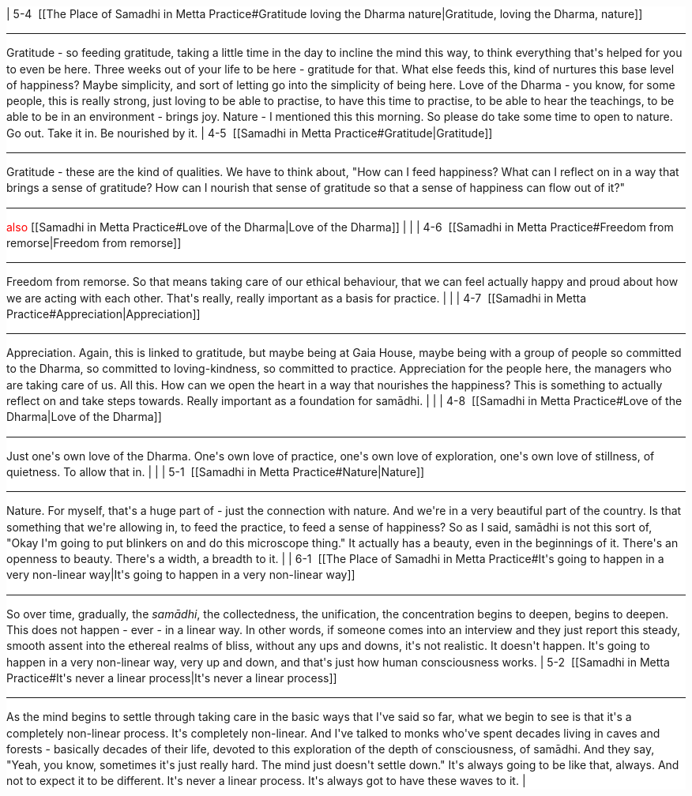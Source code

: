 | <span class="blockid">5-4</span>&nbsp;&nbsp;[[The Place of Samadhi in Metta Practice#Gratitude loving the Dharma nature\|Gratitude, loving the Dharma, nature]]<br/><hr class="cell">Gratitude - so feeding gratitude, taking a little time in the day to incline the mind this way, to think everything that's helped for you to even be here. Three weeks out of your life to be here - gratitude for that. What else feeds this, kind of nurtures this base level of happiness? Maybe simplicity, and sort of letting go into the simplicity of being here. Love of the Dharma - you know, for some people, this is really strong, just loving to be able to practise, to have this time to practise, to be able to hear the teachings, to be able to be in an environment - brings joy. Nature - I mentioned this this morning. So please do take some time to open to nature. Go out. Take it in. Be nourished by it. | <span class="blockid">4-5</span>&nbsp;&nbsp;[[Samadhi in Metta Practice#Gratitude\|Gratitude]]<br/><hr class="cell">Gratitude - these are the kind of qualities. We have to think about, "How can I feed happiness? What can I reflect on in a way that brings a sense of gratitude? How can I nourish that sense of gratitude so that a sense of happiness can flow out of it?"<br/><hr class="cell"><span style="color:red">also</span> [[Samadhi in Metta Practice#Love of the Dharma\|Love of the Dharma]] |
|  | <span class="blockid">4-6</span>&nbsp;&nbsp;[[Samadhi in Metta Practice#Freedom from remorse\|Freedom from remorse]]<br/><hr class="cell">Freedom from remorse. So that means taking care of our ethical behaviour, that we can feel actually happy and proud about how we are acting with each other. That's really, really important as a basis for practice. |
|  | <span class="blockid">4-7</span>&nbsp;&nbsp;[[Samadhi in Metta Practice#Appreciation\|Appreciation]]<br/><hr class="cell">Appreciation. Again, this is linked to gratitude, but maybe being at Gaia House, maybe being with a group of people so committed to the Dharma, so committed to loving-kindness, so committed to practice. Appreciation for the people here, the managers who are taking care of us. All this. How can we open the heart in a way that nourishes the happiness? This is something to actually reflect on and take steps towards. Really important as a foundation for samādhi. |
|  | <span class="blockid">4-8</span>&nbsp;&nbsp;[[Samadhi in Metta Practice#Love of the Dharma\|Love of the Dharma]]<br/><hr class="cell">Just one's own love of the Dharma. One's own love of practice, one's own love of exploration, one's own love of stillness, of quietness. To allow that in. |
|  | <span class="blockid">5-1</span>&nbsp;&nbsp;[[Samadhi in Metta Practice#Nature\|Nature]]<br/><hr class="cell">Nature. For myself, that's a huge part of - just the connection with nature. And we're in a very beautiful part of the country. Is that something that we're allowing in, to feed the practice, to feed a sense of happiness? So as I said, samādhi is not this sort of, "Okay I'm going to put blinkers on and do this microscope thing." It actually has a beauty, even in the beginnings of it. There's an openness to beauty. There's a width, a breadth to it. |
| <span class="blockid">6-1</span>&nbsp;&nbsp;[[The Place of Samadhi in Metta Practice#It's going to happen in a very non-linear way\|It's going to happen in a very non-linear way]]<br/><hr class="cell">So over time, gradually, the _samādhi_, the collectedness, the unification, the concentration begins to deepen, begins to deepen. This does not happen - ever - in a linear way. In other words, if someone comes into an interview and they just report this steady, smooth assent into the ethereal realms of bliss, without any ups and downs, it's not realistic. It doesn't happen. It's going to happen in a very non-linear way, very up and down, and that's just how human consciousness works. | <span class="blockid">5-2</span>&nbsp;&nbsp;[[Samadhi in Metta Practice#It's never a linear process\|It's never a linear process]]<br/><hr class="cell">As the mind begins to settle through taking care in the basic ways that I've said so far, what we begin to see is that it's a completely non-linear process. It's completely non-linear. And I've talked to monks who've spent decades living in caves and forests - basically decades of their life, devoted to this exploration of the depth of consciousness, of samādhi. And they say, "Yeah, you know, sometimes it's just really hard. The mind just doesn't settle down." It's always going to be like that, always. And not to expect it to be different. It's never a linear process. It's always got to have these waves to it. |